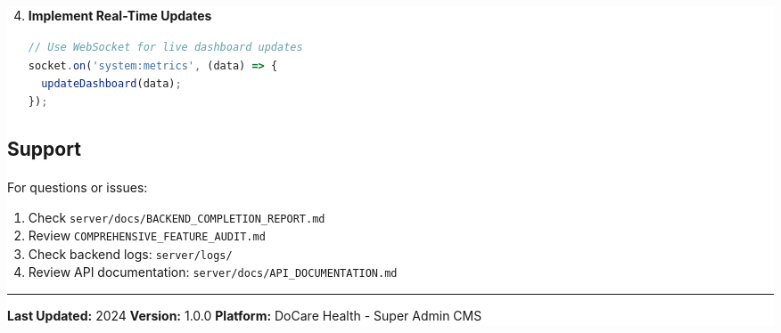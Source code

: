 4. **Implement Real-Time Updates**
   ```javascript
   // Use WebSocket for live dashboard updates
   socket.on('system:metrics', (data) => {
     updateDashboard(data);
   });
   ```

## Support

For questions or issues:
1. Check `server/docs/BACKEND_COMPLETION_REPORT.md`
2. Review `COMPREHENSIVE_FEATURE_AUDIT.md`
3. Check backend logs: `server/logs/`
4. Review API documentation: `server/docs/API_DOCUMENTATION.md`

---

**Last Updated:** 2024
**Version:** 1.0.0
**Platform:** DoCare Health - Super Admin CMS
